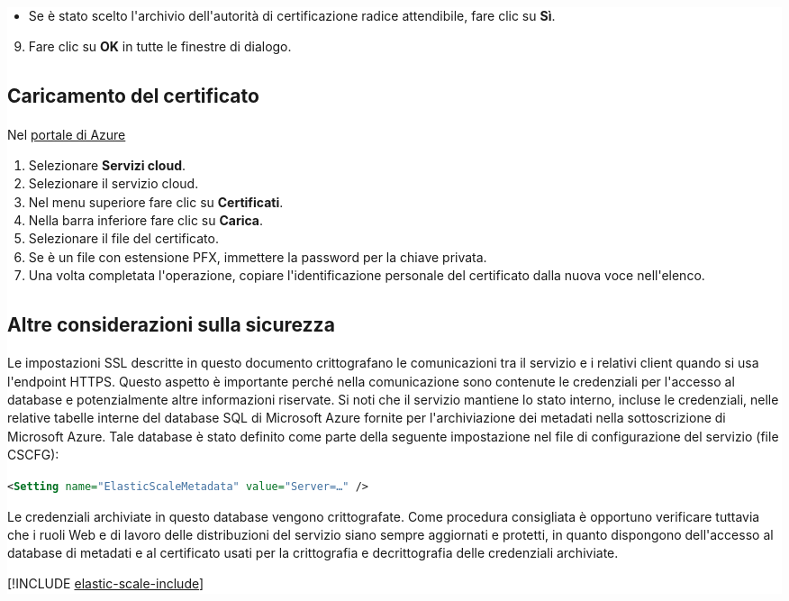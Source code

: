    * Se è stato scelto l'archivio dell'autorità di certificazione radice attendibile, fare clic su **Sì**.
9. Fare clic su **OK** in tutte le finestre di dialogo.

## <a name="upload-certificate"></a>Caricamento del certificato
Nel [portale di Azure](https://portal.azure.com/)

1. Selezionare **Servizi cloud**.
2. Selezionare il servizio cloud.
3. Nel menu superiore fare clic su **Certificati**.
4. Nella barra inferiore fare clic su **Carica**.
5. Selezionare il file del certificato.
6. Se è un file con estensione PFX, immettere la password per la chiave privata.
7. Una volta completata l'operazione, copiare l'identificazione personale del certificato dalla nuova voce nell'elenco.

## <a name="other-security-considerations"></a>Altre considerazioni sulla sicurezza
Le impostazioni SSL descritte in questo documento crittografano le comunicazioni tra il servizio e i relativi client quando si usa l'endpoint HTTPS. Questo aspetto è importante perché nella comunicazione sono contenute le credenziali per l'accesso al database e potenzialmente altre informazioni riservate. Si noti che il servizio mantiene lo stato interno, incluse le credenziali, nelle relative tabelle interne del database SQL di Microsoft Azure fornite per l'archiviazione dei metadati nella sottoscrizione di Microsoft Azure. Tale database è stato definito come parte della seguente impostazione nel file di configurazione del servizio (file CSCFG): 

```xml
<Setting name="ElasticScaleMetadata" value="Server=…" />
```

Le credenziali archiviate in questo database vengono crittografate. Come procedura consigliata è opportuno verificare tuttavia che i ruoli Web e di lavoro delle distribuzioni del servizio siano sempre aggiornati e protetti, in quanto dispongono dell'accesso al database di metadati e al certificato usati per la crittografia e decrittografia delle credenziali archiviate. 

[!INCLUDE [elastic-scale-include](../../includes/elastic-scale-include.md)]

